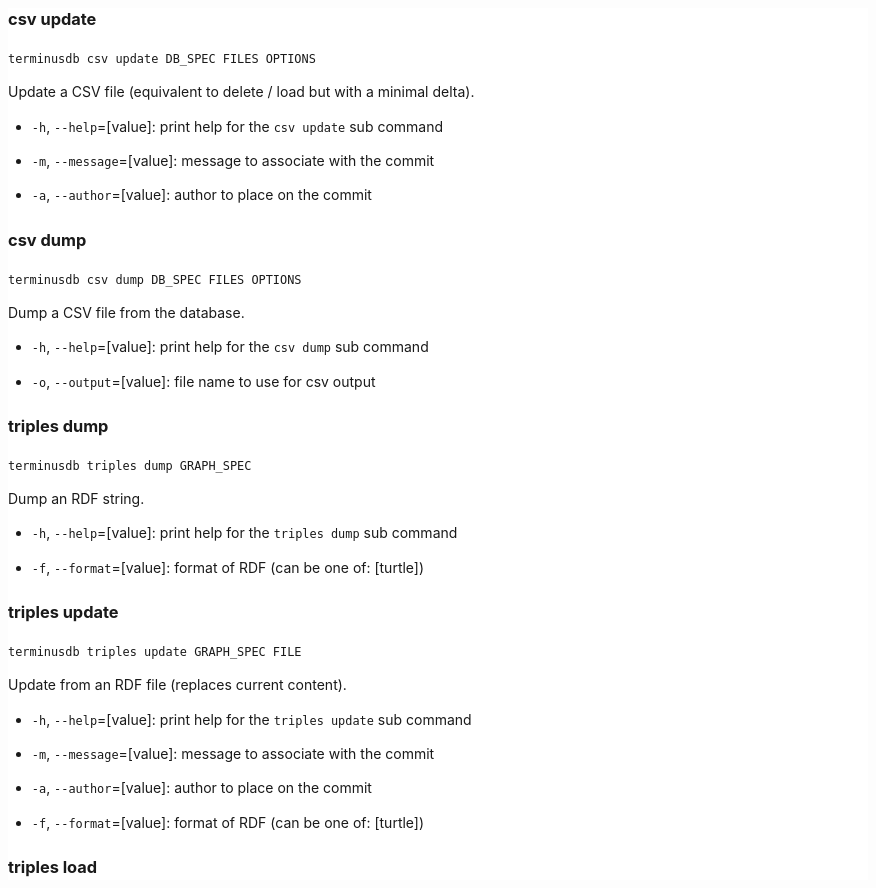 ### csv update

`terminusdb csv update DB_SPEC FILES OPTIONS`

Update a CSV file (equivalent to delete / load but with a minimal delta).

  * `-h`, `--help`=[value]:
  print help for the `csv update` sub command

  * `-m`, `--message`=[value]:
  message to associate with the commit

  * `-a`, `--author`=[value]:
  author to place on the commit

### csv dump

`terminusdb csv dump DB_SPEC FILES OPTIONS`

Dump a CSV file from the database.

  * `-h`, `--help`=[value]:
  print help for the `csv dump` sub command

  * `-o`, `--output`=[value]:
  file name to use for csv output

### triples dump

`terminusdb triples dump GRAPH_SPEC`

Dump an RDF string.

  * `-h`, `--help`=[value]:
  print help for the `triples dump` sub command

  * `-f`, `--format`=[value]:
  format of RDF (can be one of: [turtle])

### triples update

`terminusdb triples update GRAPH_SPEC FILE`

Update from an RDF file (replaces current content).

  * `-h`, `--help`=[value]:
  print help for the `triples update` sub command

  * `-m`, `--message`=[value]:
  message to associate with the commit

  * `-a`, `--author`=[value]:
  author to place on the commit

  * `-f`, `--format`=[value]:
  format of RDF (can be one of: [turtle])

### triples load
